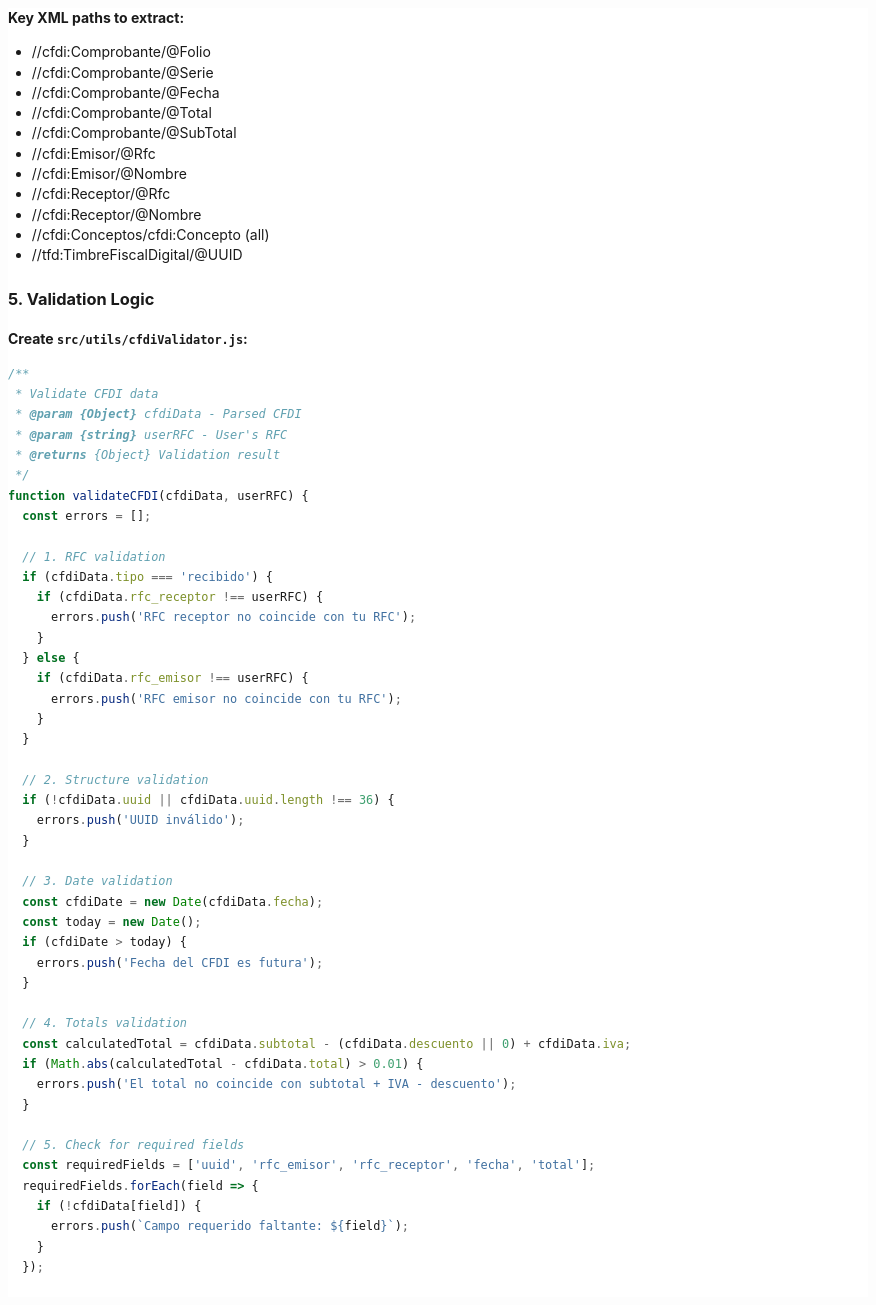 **Key XML paths to extract:**
- //cfdi:Comprobante/@Folio
- //cfdi:Comprobante/@Serie
- //cfdi:Comprobante/@Fecha
- //cfdi:Comprobante/@Total
- //cfdi:Comprobante/@SubTotal
- //cfdi:Emisor/@Rfc
- //cfdi:Emisor/@Nombre
- //cfdi:Receptor/@Rfc
- //cfdi:Receptor/@Nombre
- //cfdi:Conceptos/cfdi:Concepto (all)
- //tfd:TimbreFiscalDigital/@UUID

### 5. Validation Logic

**Create `src/utils/cfdiValidator.js`:**

```javascript
/**
 * Validate CFDI data
 * @param {Object} cfdiData - Parsed CFDI
 * @param {string} userRFC - User's RFC
 * @returns {Object} Validation result
 */
function validateCFDI(cfdiData, userRFC) {
  const errors = [];
  
  // 1. RFC validation
  if (cfdiData.tipo === 'recibido') {
    if (cfdiData.rfc_receptor !== userRFC) {
      errors.push('RFC receptor no coincide con tu RFC');
    }
  } else {
    if (cfdiData.rfc_emisor !== userRFC) {
      errors.push('RFC emisor no coincide con tu RFC');
    }
  }
  
  // 2. Structure validation
  if (!cfdiData.uuid || cfdiData.uuid.length !== 36) {
    errors.push('UUID inválido');
  }
  
  // 3. Date validation
  const cfdiDate = new Date(cfdiData.fecha);
  const today = new Date();
  if (cfdiDate > today) {
    errors.push('Fecha del CFDI es futura');
  }
  
  // 4. Totals validation
  const calculatedTotal = cfdiData.subtotal - (cfdiData.descuento || 0) + cfdiData.iva;
  if (Math.abs(calculatedTotal - cfdiData.total) > 0.01) {
    errors.push('El total no coincide con subtotal + IVA - descuento');
  }
  
  // 5. Check for required fields
  const requiredFields = ['uuid', 'rfc_emisor', 'rfc_receptor', 'fecha', 'total'];
  requiredFields.forEach(field => {
    if (!cfdiData[field]) {
      errors.push(`Campo requerido faltante: ${field}`);
    }
  });
  
```